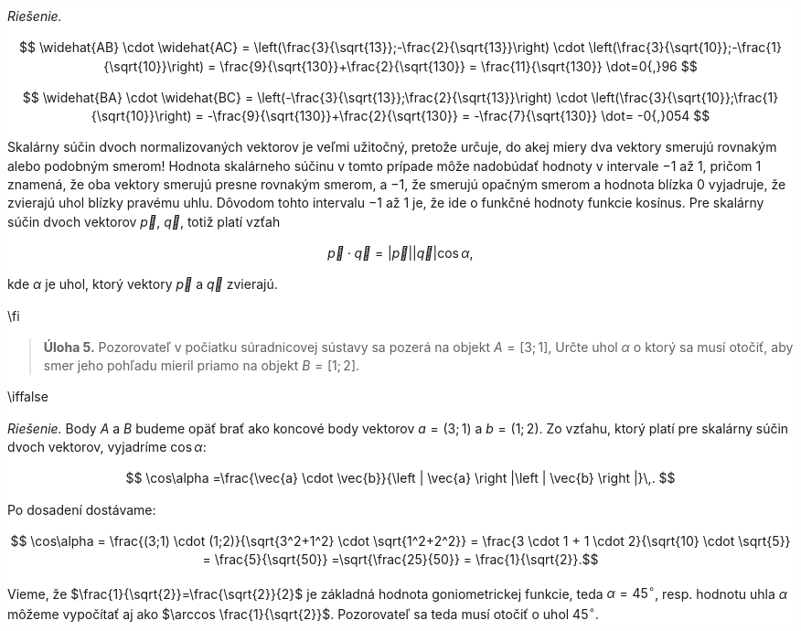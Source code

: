 *Riešenie.* 

$$
\widehat{AB} \cdot \widehat{AC} = \left(\frac{3}{\sqrt{13}};-\frac{2}{\sqrt{13}}\right) \cdot \left(\frac{3}{\sqrt{10}};-\frac{1}{\sqrt{10}}\right) = 
\frac{9}{\sqrt{130}}+\frac{2}{\sqrt{130}} = \frac{11}{\sqrt{130}}
\dot=0{,}96
$$

$$
\widehat{BA} \cdot \widehat{BC} = \left(-\frac{3}{\sqrt{13}};\frac{2}{\sqrt{13}}\right) \cdot \left(\frac{3}{\sqrt{10}};\frac{1}{\sqrt{10}}\right) = 
-\frac{9}{\sqrt{130}}+\frac{2}{\sqrt{130}} = -\frac{7}{\sqrt{130}}
\dot= -0{,}054
$$

Skalárny súčin dvoch normalizovaných vektorov je veľmi užitočný,
pretože určuje, do akej miery dva vektory smerujú rovnakým alebo podobným smerom!
Hodnota skalárneho súčinu v tomto prípade môže nadobúdať hodnoty v intervale $-1$ až $1$, 
pričom $1$ znamená, že oba vektory smerujú presne rovnakým smerom, 
a $-1$, že smerujú opačným smerom a hodnota blízka $0$ vyjadruje, že zvierajú uhol blízky pravému uhlu.
Dôvodom tohto intervalu $-1$ až $1$ je, že ide o funkčné hodnoty funkcie kosínus.
Pre skalárny súčin dvoch vektorov $\vec{p}$, $\vec{q}$, totiž platí vzťah

$$
\vec{p} \cdot \vec{q}=\left | \vec{p} \right |\left | \vec{q} \right |\cos\alpha,  
$$

kde $\alpha$ je uhol, ktorý vektory $\vec{p}$ a $\vec{q}$ zvierajú.  

\fi

> **Úloha 5.** Pozorovateľ v počiatku súradnicovej sústavy sa pozerá na objekt $A=[3;1]$,
> Určte uhol $\alpha$ o ktorý sa musí otočiť,
aby smer jeho pohľadu mieril priamo na objekt $B=[1;2]$.

\iffalse

*Riešenie.* Body $A$ a $B$ budeme opäť brať ako koncové body vektorov $a=(3;1)$ a $b=(1;2)$.
Zo vzťahu, ktorý platí pre skalárny súčin dvoch vektorov, vyjadríme $\cos\alpha$:

$$ \cos\alpha =\frac{\vec{a} \cdot \vec{b}}{\left | \vec{a} \right |\left | \vec{b} \right |}\,. $$

Po dosadení dostávame: 

$$ \cos\alpha = \frac{(3;1) \cdot (1;2)}{\sqrt{3^2+1^2} \cdot \sqrt{1^2+2^2}} = \frac{3 \cdot 1 + 1 \cdot 2}{\sqrt{10} \cdot \sqrt{5}} = \frac{5}{\sqrt{50}} =\sqrt{\frac{25}{50}} = \frac{1}{\sqrt{2}}.$$

Vieme, že $\frac{1}{\sqrt{2}}=\frac{\sqrt{2}}{2}$ je základná hodnota goniometrickej funkcie, teda $\alpha=45^{\circ}$, resp. hodnotu uhla $\alpha$ môžeme vypočítať aj ako  $\arccos \frac{1}{\sqrt{2}}$. Pozorovateľ sa teda musí otočiť o uhol $45^{\circ}$.
